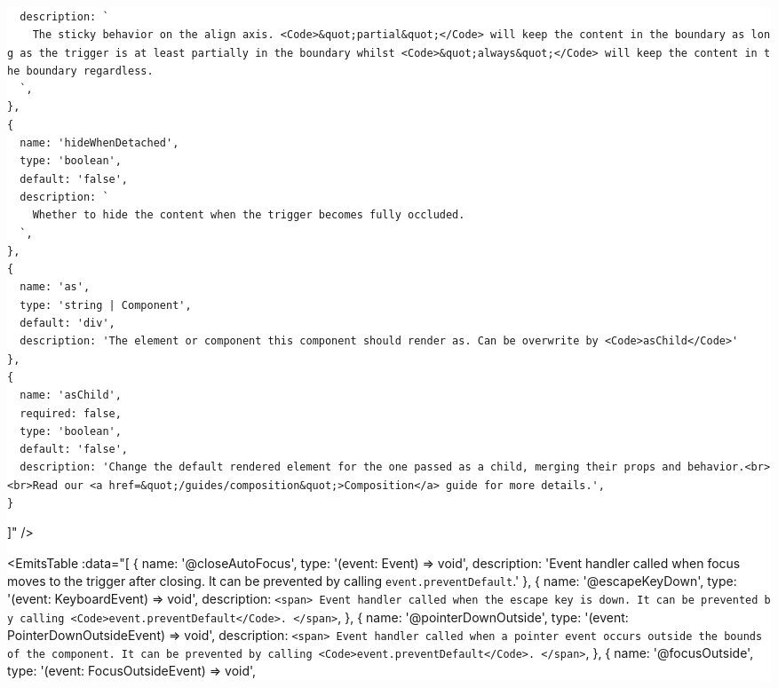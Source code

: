       description: `
        The sticky behavior on the align axis. <Code>&quot;partial&quot;</Code> will keep the content in the boundary as long as the trigger is at least partially in the boundary whilst <Code>&quot;always&quot;</Code> will keep the content in the boundary regardless.
      `,
    },
    {
      name: 'hideWhenDetached',
      type: 'boolean',
      default: 'false',
      description: `
        Whether to hide the content when the trigger becomes fully occluded.
      `,
    },
    {
      name: 'as',
      type: 'string | Component',
      default: 'div',
      description: 'The element or component this component should render as. Can be overwrite by <Code>asChild</Code>'
    },
    {
      name: 'asChild',
      required: false,
      type: 'boolean',
      default: 'false',
      description: 'Change the default rendered element for the one passed as a child, merging their props and behavior.<br><br>Read our <a href=&quot;/guides/composition&quot;>Composition</a> guide for more details.',
    }
  ]"
/>

<EmitsTable
  :data="[
    {
      name: '@closeAutoFocus',
      type: '(event: Event) => void',
      description: 'Event handler called when focus moves to the trigger after closing. It can be prevented by calling <Code>event.preventDefault</Code>.'
    }, 
    {
    name: '@escapeKeyDown',
    type: '(event: KeyboardEvent) => void',
      description: `
        <span>
          Event handler called when the escape key is down. It can be prevented by calling <Code>event.preventDefault</Code>.
        </span>
      `,
    },
    {
      name: '@pointerDownOutside',
      type: '(event: PointerDownOutsideEvent) => void',
      description: `
        <span>
          Event handler called when a pointer event occurs outside the bounds of the component. It can be prevented by calling <Code>event.preventDefault</Code>.
        </span>
      `,
    },
    {
      name: '@focusOutside',
      type: '(event: FocusOutsideEvent) => void',